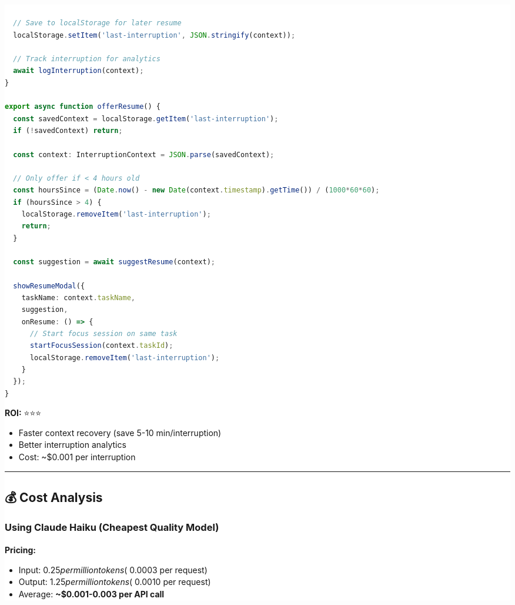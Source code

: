 ```typescript

  // Save to localStorage for later resume
  localStorage.setItem('last-interruption', JSON.stringify(context));

  // Track interruption for analytics
  await logInterruption(context);
}

export async function offerResume() {
  const savedContext = localStorage.getItem('last-interruption');
  if (!savedContext) return;

  const context: InterruptionContext = JSON.parse(savedContext);

  // Only offer if < 4 hours old
  const hoursSince = (Date.now() - new Date(context.timestamp).getTime()) / (1000*60*60);
  if (hoursSince > 4) {
    localStorage.removeItem('last-interruption');
    return;
  }

  const suggestion = await suggestResume(context);

  showResumeModal({
    taskName: context.taskName,
    suggestion,
    onResume: () => {
      // Start focus session on same task
      startFocusSession(context.taskId);
      localStorage.removeItem('last-interruption');
    }
  });
}
```

**ROI:** ⭐⭐⭐
- Faster context recovery (save 5-10 min/interruption)
- Better interruption analytics
- Cost: ~$0.001 per interruption

---

## 💰 Cost Analysis

### Using Claude Haiku (Cheapest Quality Model)

**Pricing:**
- Input: $0.25 per million tokens (~$0.0003 per request)
- Output: $1.25 per million tokens (~$0.0010 per request)
- Average: **~$0.001-0.003 per API call**
